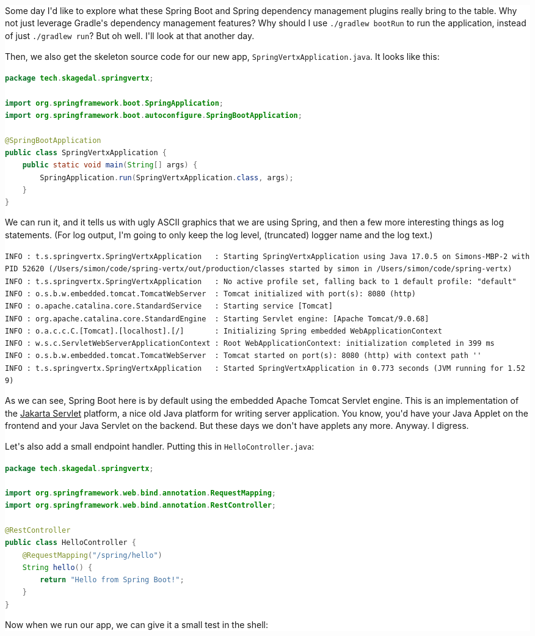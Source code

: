 Some day I'd like to explore what these Spring Boot and Spring dependency management plugins really bring to the table. Why not just leverage Gradle's dependency management features? Why should I use `./gradlew bootRun` to run the application, instead of just `./gradlew run`? But oh well. I'll look at that another day. 

Then, we also get the skeleton source code for our new app, `SpringVertxApplication.java`. It looks like this:

```java
package tech.skagedal.springvertx;

import org.springframework.boot.SpringApplication;
import org.springframework.boot.autoconfigure.SpringBootApplication;

@SpringBootApplication
public class SpringVertxApplication {
    public static void main(String[] args) {
        SpringApplication.run(SpringVertxApplication.class, args);
    }
}
```

We can run it, and it tells us with ugly ASCII graphics that we are using Spring, and then a few more interesting things as log statements. (For log output, I'm going to only keep the log level, (truncated) logger name and the log text.)

```
INFO : t.s.springvertx.SpringVertxApplication   : Starting SpringVertxApplication using Java 17.0.5 on Simons-MBP-2 with PID 52620 (/Users/simon/code/spring-vertx/out/production/classes started by simon in /Users/simon/code/spring-vertx)
INFO : t.s.springvertx.SpringVertxApplication   : No active profile set, falling back to 1 default profile: "default"
INFO : o.s.b.w.embedded.tomcat.TomcatWebServer  : Tomcat initialized with port(s): 8080 (http)
INFO : o.apache.catalina.core.StandardService   : Starting service [Tomcat]
INFO : org.apache.catalina.core.StandardEngine  : Starting Servlet engine: [Apache Tomcat/9.0.68]
INFO : o.a.c.c.C.[Tomcat].[localhost].[/]       : Initializing Spring embedded WebApplicationContext
INFO : w.s.c.ServletWebServerApplicationContext : Root WebApplicationContext: initialization completed in 399 ms
INFO : o.s.b.w.embedded.tomcat.TomcatWebServer  : Tomcat started on port(s): 8080 (http) with context path ''
INFO : t.s.springvertx.SpringVertxApplication   : Started SpringVertxApplication in 0.773 seconds (JVM running for 1.529)
```

As we can see, Spring Boot here is by default using the embedded Apache Tomcat Servlet engine. This is an implementation of the [Jakarta Servlet](https://jakarta.ee/specifications/servlet/) platform, a nice old Java platform for writing server application. You know, you'd have your Java Applet on the frontend and your Java Servlet on the backend. But these days we don't have applets any more. Anyway. I digress.

Let's also add a small endpoint handler. Putting this in `HelloController.java`:

```java
package tech.skagedal.springvertx;

import org.springframework.web.bind.annotation.RequestMapping;
import org.springframework.web.bind.annotation.RestController;

@RestController
public class HelloController {
    @RequestMapping("/spring/hello")
    String hello() {
        return "Hello from Spring Boot!";
    }
}
```
Now when we run our app, we can give it a small test in the shell: